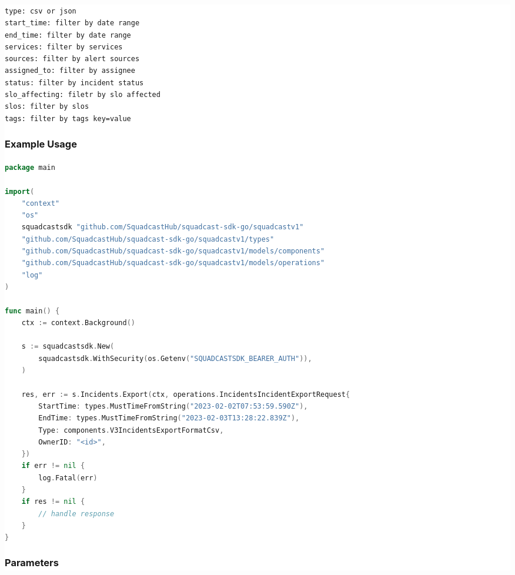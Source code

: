 ```
type: csv or json
start_time: filter by date range
end_time: filter by date range
services: filter by services
sources: filter by alert sources
assigned_to: filter by assignee
status: filter by incident status
slo_affecting: filetr by slo affected
slos: filter by slos
tags: filter by tags key=value

 ```

### Example Usage


```go
package main

import(
	"context"
	"os"
	squadcastsdk "github.com/SquadcastHub/squadcast-sdk-go/squadcastv1"
	"github.com/SquadcastHub/squadcast-sdk-go/squadcastv1/types"
	"github.com/SquadcastHub/squadcast-sdk-go/squadcastv1/models/components"
	"github.com/SquadcastHub/squadcast-sdk-go/squadcastv1/models/operations"
	"log"
)

func main() {
    ctx := context.Background()

    s := squadcastsdk.New(
        squadcastsdk.WithSecurity(os.Getenv("SQUADCASTSDK_BEARER_AUTH")),
    )

    res, err := s.Incidents.Export(ctx, operations.IncidentsIncidentExportRequest{
        StartTime: types.MustTimeFromString("2023-02-02T07:53:59.590Z"),
        EndTime: types.MustTimeFromString("2023-02-03T13:28:22.839Z"),
        Type: components.V3IncidentsExportFormatCsv,
        OwnerID: "<id>",
    })
    if err != nil {
        log.Fatal(err)
    }
    if res != nil {
        // handle response
    }
}
```

### Parameters
